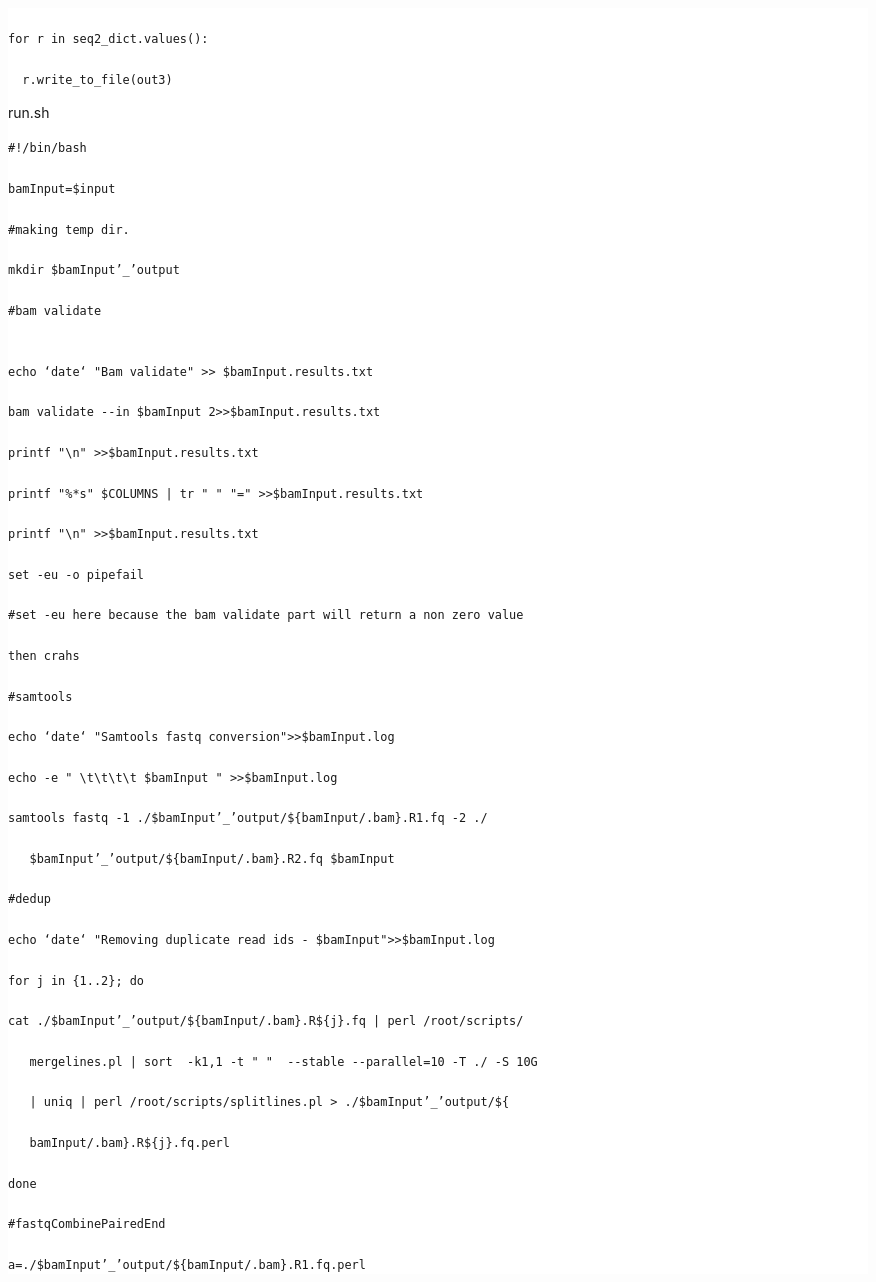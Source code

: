 ```

for r in seq2_dict.values():

  r.write_to_file(out3)
```
run.sh

```
#!/bin/bash

bamInput=$input

#making temp dir.

mkdir $bamInput’_’output

#bam validate

  
echo ‘date‘ "Bam validate" >> $bamInput.results.txt

bam validate --in $bamInput 2>>$bamInput.results.txt

printf "\n" >>$bamInput.results.txt

printf "%*s" $COLUMNS | tr " " "=" >>$bamInput.results.txt

printf "\n" >>$bamInput.results.txt

set -eu -o pipefail

#set -eu here because the bam validate part will return a non zero value

then crahs

#samtools

echo ‘date‘ "Samtools fastq conversion">>$bamInput.log

echo -e " \t\t\t\t $bamInput " >>$bamInput.log

samtools fastq -1 ./$bamInput’_’output/${bamInput/.bam}.R1.fq -2 ./

   $bamInput’_’output/${bamInput/.bam}.R2.fq $bamInput

#dedup

echo ‘date‘ "Removing duplicate read ids - $bamInput">>$bamInput.log

for j in {1..2}; do

cat ./$bamInput’_’output/${bamInput/.bam}.R${j}.fq | perl /root/scripts/

   mergelines.pl | sort  -k1,1 -t " "  --stable --parallel=10 -T ./ -S 10G

   | uniq | perl /root/scripts/splitlines.pl > ./$bamInput’_’output/${

   bamInput/.bam}.R${j}.fq.perl

done

#fastqCombinePairedEnd

a=./$bamInput’_’output/${bamInput/.bam}.R1.fq.perl
```